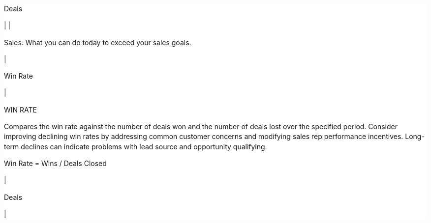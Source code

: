 Deals

|
|

Sales: What you can do today to exceed your sales goals.

|

Win Rate

|

WIN RATE

Compares the win rate against the number of deals won and the number of deals lost over the specified period. Consider improving declining win rates by addressing common customer concerns and modifying sales rep performance incentives. Long-term declines can indicate problems with lead source and opportunity qualifying.


 Win Rate = Wins / Deals Closed

|

Deals

|


